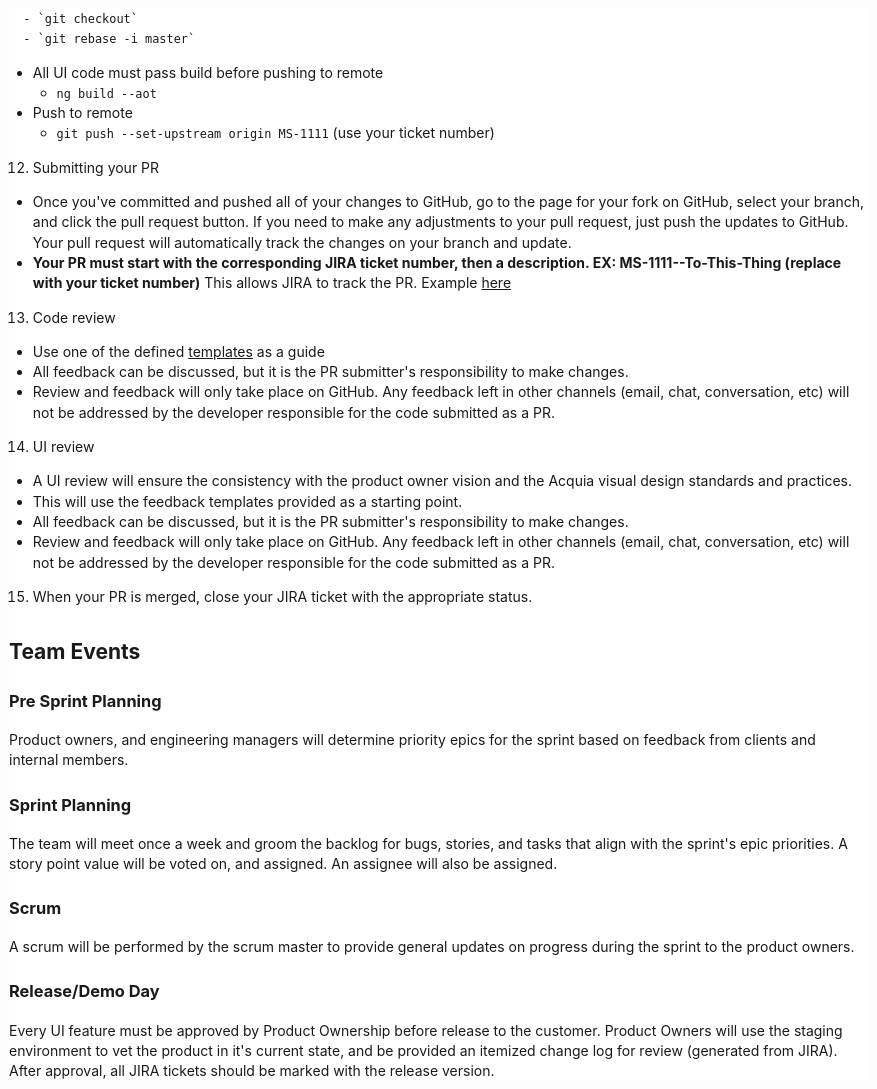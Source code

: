       - `git checkout`
      - `git rebase -i master`
  - All UI code must pass build before pushing to remote
      - `ng build --aot`
  - Push to remote
      - `git push --set-upstream origin MS-1111` (use your ticket number)
12. Submitting your PR
  - Once you've committed and pushed all of your changes to GitHub, go to the page for your fork on GitHub, select your branch, and click the pull request button. If you need to make any adjustments to your pull request, just push the updates to GitHub. Your pull request will automatically track the changes on your branch and update.
  - **Your PR must start with the corresponding JIRA ticket number, then a description. EX: MS-1111--To-This-Thing (replace with your ticket number)** This allows JIRA to track the PR. Example [here](https://backlog.acquia.com/browse/MS-2271)
13. Code review
  - Use one of the defined [templates](#code-review-templates) as a guide
  - All feedback can be discussed, but it is the PR submitter's responsibility to make changes.
  - Review and feedback will only take place on GitHub. Any feedback left in other channels (email, chat, conversation, etc) will not be addressed by the developer responsible for the code submitted as a PR.
14. UI review
  - A UI review will ensure the consistency with the product owner vision and the Acquia visual design standards and practices.
  - This will use the feedback templates provided as a starting point.
  - All feedback can be discussed, but it is the PR submitter's responsibility to make changes.
  - Review and feedback will only take place on GitHub. Any feedback left in other channels (email, chat, conversation, etc) will not be addressed by the developer responsible for the code submitted as a PR.
15. When your PR is merged, close your JIRA ticket with the appropriate status.

## Team Events

### Pre Sprint Planning

Product owners, and engineering managers will determine priority epics for the sprint based on feedback from clients and internal members.

### Sprint Planning

The team will meet once a week and groom the backlog for bugs, stories, and tasks that align with the sprint's epic priorities. A story point value will be voted on, and assigned. An assignee will also be assigned.

### Scrum

A scrum will be performed by the scrum master to provide general updates on progress during the sprint to the product owners.

### Release/Demo Day

Every UI feature must be approved by Product Ownership before release to the customer.  Product Owners will use the staging environment to vet the product in it's current state, and be provided an itemized change log for review (generated from JIRA). After approval, all JIRA tickets should be marked with the release version.
